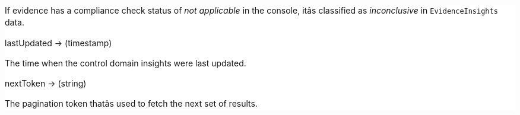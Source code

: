 If evidence has a compliance check status of *not applicable* in the console, itâs classified as *inconclusive* in `EvidenceInsights` data.

lastUpdated -> (timestamp)

The time when the control domain insights were last updated.

nextToken -> (string)

The pagination token thatâs used to fetch the next set of results.